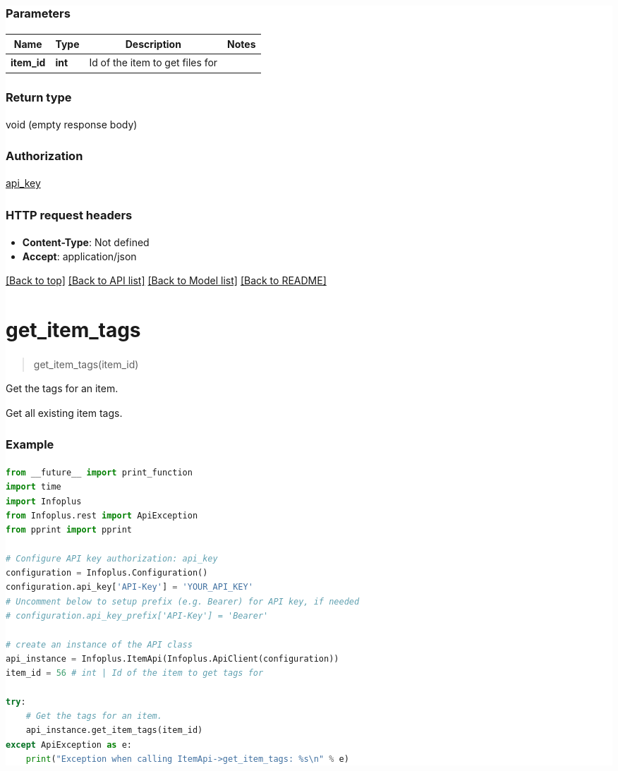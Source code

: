 ### Parameters

Name | Type | Description  | Notes
------------- | ------------- | ------------- | -------------
 **item_id** | **int**| Id of the item to get files for | 

### Return type

void (empty response body)

### Authorization

[api_key](../README.md#api_key)

### HTTP request headers

 - **Content-Type**: Not defined
 - **Accept**: application/json

[[Back to top]](#) [[Back to API list]](../README.md#documentation-for-api-endpoints) [[Back to Model list]](../README.md#documentation-for-models) [[Back to README]](../README.md)

# **get_item_tags**
> get_item_tags(item_id)

Get the tags for an item.

Get all existing item tags.

### Example
```python
from __future__ import print_function
import time
import Infoplus
from Infoplus.rest import ApiException
from pprint import pprint

# Configure API key authorization: api_key
configuration = Infoplus.Configuration()
configuration.api_key['API-Key'] = 'YOUR_API_KEY'
# Uncomment below to setup prefix (e.g. Bearer) for API key, if needed
# configuration.api_key_prefix['API-Key'] = 'Bearer'

# create an instance of the API class
api_instance = Infoplus.ItemApi(Infoplus.ApiClient(configuration))
item_id = 56 # int | Id of the item to get tags for

try:
    # Get the tags for an item.
    api_instance.get_item_tags(item_id)
except ApiException as e:
    print("Exception when calling ItemApi->get_item_tags: %s\n" % e)
```
